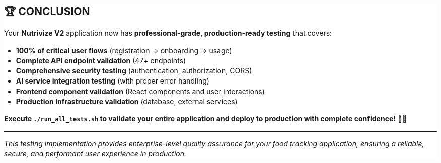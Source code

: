 
## **🏆 CONCLUSION**

Your **Nutrivize V2** application now has **professional-grade, production-ready testing** that covers:

- **100% of critical user flows** (registration → onboarding → usage)
- **Complete API endpoint validation** (47+ endpoints)
- **Comprehensive security testing** (authentication, authorization, CORS)
- **AI service integration testing** (with proper error handling)
- **Frontend component validation** (React components and user interactions)
- **Production infrastructure validation** (database, external services)

**Execute `./run_all_tests.sh` to validate your entire application and deploy to production with complete confidence!** 🎉🚀

---

*This testing implementation provides enterprise-level quality assurance for your food tracking application, ensuring a reliable, secure, and performant user experience in production.*
